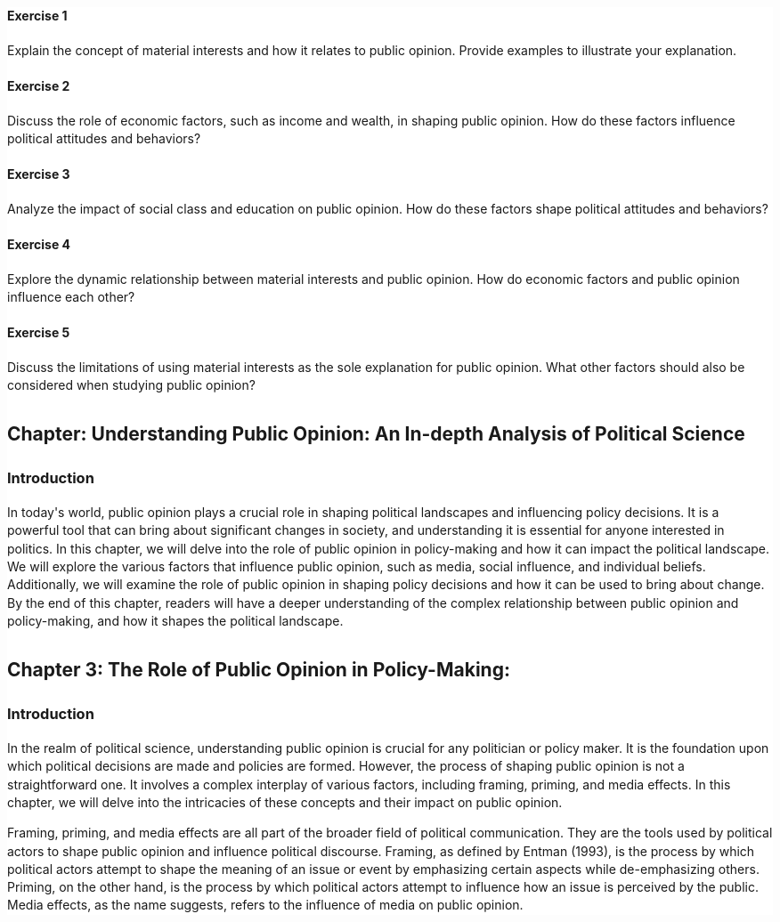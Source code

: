 #### Exercise 1
Explain the concept of material interests and how it relates to public opinion. Provide examples to illustrate your explanation.

#### Exercise 2
Discuss the role of economic factors, such as income and wealth, in shaping public opinion. How do these factors influence political attitudes and behaviors?

#### Exercise 3
Analyze the impact of social class and education on public opinion. How do these factors shape political attitudes and behaviors?

#### Exercise 4
Explore the dynamic relationship between material interests and public opinion. How do economic factors and public opinion influence each other?

#### Exercise 5
Discuss the limitations of using material interests as the sole explanation for public opinion. What other factors should also be considered when studying public opinion?


## Chapter: Understanding Public Opinion: An In-depth Analysis of Political Science

### Introduction

In today's world, public opinion plays a crucial role in shaping political landscapes and influencing policy decisions. It is a powerful tool that can bring about significant changes in society, and understanding it is essential for anyone interested in politics. In this chapter, we will delve into the role of public opinion in policy-making and how it can impact the political landscape. We will explore the various factors that influence public opinion, such as media, social influence, and individual beliefs. Additionally, we will examine the role of public opinion in shaping policy decisions and how it can be used to bring about change. By the end of this chapter, readers will have a deeper understanding of the complex relationship between public opinion and policy-making, and how it shapes the political landscape.


## Chapter 3: The Role of Public Opinion in Policy-Making:




### Introduction

In the realm of political science, understanding public opinion is crucial for any politician or policy maker. It is the foundation upon which political decisions are made and policies are formed. However, the process of shaping public opinion is not a straightforward one. It involves a complex interplay of various factors, including framing, priming, and media effects. In this chapter, we will delve into the intricacies of these concepts and their impact on public opinion.

Framing, priming, and media effects are all part of the broader field of political communication. They are the tools used by political actors to shape public opinion and influence political discourse. Framing, as defined by Entman (1993), is the process by which political actors attempt to shape the meaning of an issue or event by emphasizing certain aspects while de-emphasizing others. Priming, on the other hand, is the process by which political actors attempt to influence how an issue is perceived by the public. Media effects, as the name suggests, refers to the influence of media on public opinion.
